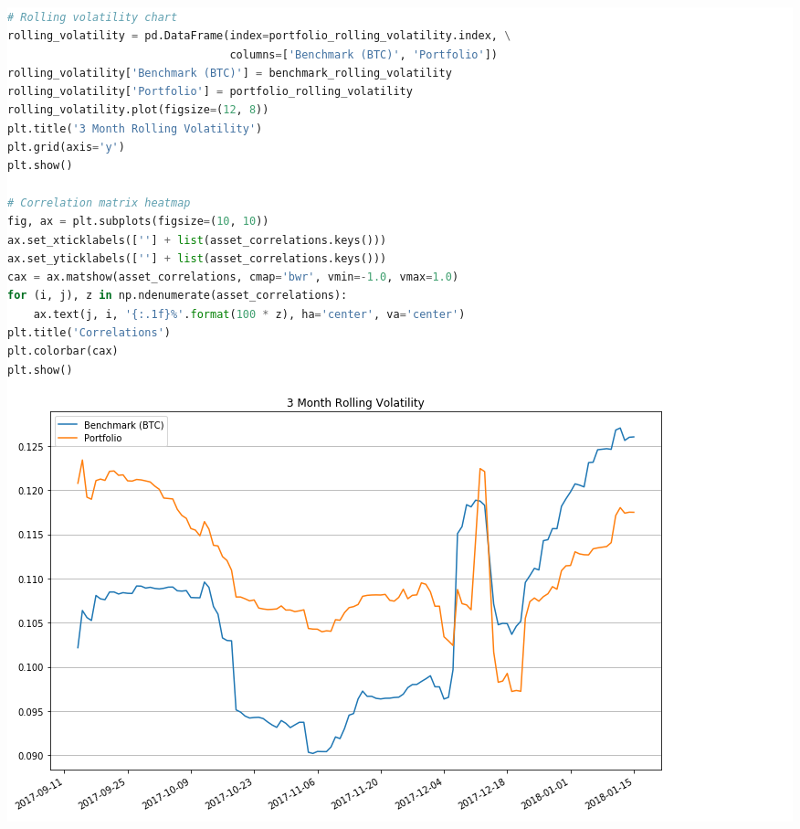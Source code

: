

```python
# Rolling volatility chart
rolling_volatility = pd.DataFrame(index=portfolio_rolling_volatility.index, \
                                  columns=['Benchmark (BTC)', 'Portfolio'])
rolling_volatility['Benchmark (BTC)'] = benchmark_rolling_volatility
rolling_volatility['Portfolio'] = portfolio_rolling_volatility
rolling_volatility.plot(figsize=(12, 8))
plt.title('3 Month Rolling Volatility')
plt.grid(axis='y')
plt.show()

# Correlation matrix heatmap
fig, ax = plt.subplots(figsize=(10, 10))
ax.set_xticklabels([''] + list(asset_correlations.keys()))
ax.set_yticklabels([''] + list(asset_correlations.keys()))
cax = ax.matshow(asset_correlations, cmap='bwr', vmin=-1.0, vmax=1.0)
for (i, j), z in np.ndenumerate(asset_correlations):
    ax.text(j, i, '{:.1f}%'.format(100 * z), ha='center', va='center')
plt.title('Correlations')
plt.colorbar(cax)
plt.show()
```


![png](output_13_0.png)


